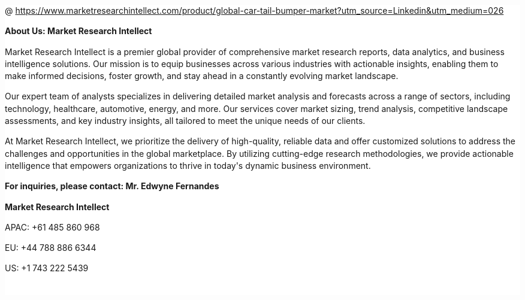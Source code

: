 @</strong>&nbsp;<a href="https://www.marketresearchintellect.com/product/global-car-tail-bumper-market?utm_source=Linkedin&utm_medium=026">https://www.marketresearchintellect.com/product/global-car-tail-bumper-market?utm_source=Linkedin&utm_medium=026</a></span></p><p><strong>About Us: Market Research Intellect</strong></p><p>Market Research Intellect is a premier global provider of comprehensive market research reports, data analytics, and business intelligence solutions. Our mission is to equip businesses across various industries with actionable insights, enabling them to make informed decisions, foster growth, and stay ahead in a constantly evolving market landscape.</p><p>Our expert team of analysts specializes in delivering detailed market analysis and forecasts across a range of sectors, including technology, healthcare, automotive, energy, and more. Our services cover market sizing, trend analysis, competitive landscape assessments, and key industry insights, all tailored to meet the unique needs of our clients.</p><p>At Market Research Intellect, we prioritize the delivery of high-quality, reliable data and offer customized solutions to address the challenges and opportunities in the global marketplace. By utilizing cutting-edge research methodologies, we provide actionable intelligence that empowers organizations to thrive in today's dynamic business environment.</p><p><strong>For inquiries, please contact: Mr. Edwyne Fernandes</strong></p><p><strong>Market Research Intellect</strong></p><p>APAC: +61 485 860 968</p><p>EU: +44 788 886 6344</p><p>US: +1 743 222 5439</p></div><div class="article-main__content" data-test-id="publishing-text-block">&nbsp;</div>
